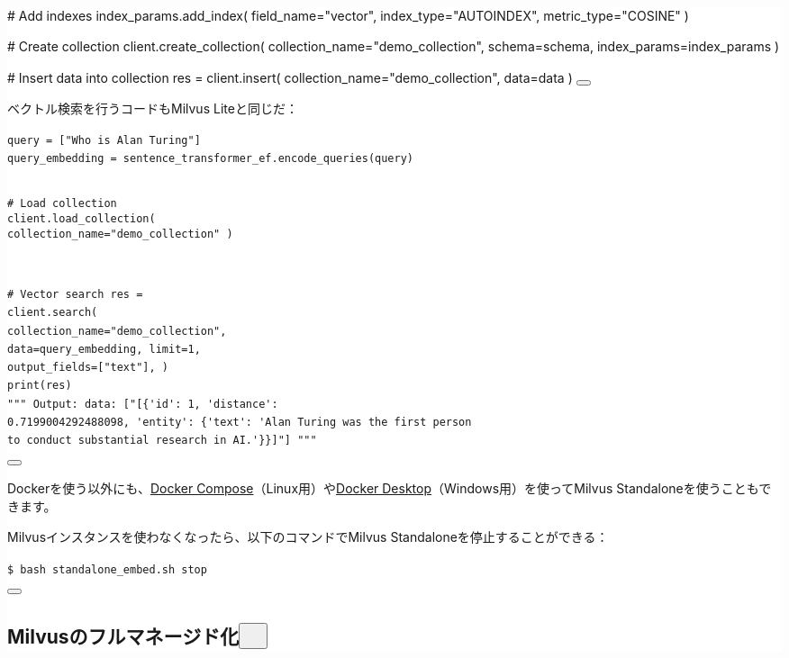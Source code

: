 <span class="hljs-comment">#  Add indexes</span>
index_params.add_index(
    field_name=<span class="hljs-string">&quot;vector&quot;</span>, 
    index_type=<span class="hljs-string">&quot;AUTOINDEX&quot;</span>,
    metric_type=<span class="hljs-string">&quot;COSINE&quot;</span>
)

<span class="hljs-comment"># Create collection</span>
client.create_collection(
    collection_name=<span class="hljs-string">&quot;demo_collection&quot;</span>,
    schema=schema,
    index_params=index_params
)

<span class="hljs-comment"># Insert data into collection</span>
res = client.insert(
    collection_name=<span class="hljs-string">&quot;demo_collection&quot;</span>,
    data=data
)
<button class="copy-code-btn"></button></code></pre>
<p>ベクトル検索を行うコードもMilvus Liteと同じだ：</p>
<pre><code translate="no">query = [<span class="hljs-string">&quot;Who is Alan Turing&quot;</span>]
query_embedding = sentence_transformer_ef.encode_queries(query)

<span class="hljs-comment"># Load collection</span>
client.load_collection(
    collection_name=<span class="hljs-string">&quot;demo_collection&quot;</span>
)

<span class="hljs-comment"># Vector search</span>
res = client.search(
    collection_name=<span class="hljs-string">&quot;demo_collection&quot;</span>,
    data=query_embedding,
    limit=<span class="hljs-number">1</span>,
    output_fields=[<span class="hljs-string">&quot;text&quot;</span>],
)
<span class="hljs-built_in">print</span>(res)
<span class="hljs-string">&quot;&quot;&quot;
Output:
data: [&quot;[{&#x27;id&#x27;: 1, &#x27;distance&#x27;: 0.7199004292488098, &#x27;entity&#x27;: {&#x27;text&#x27;: &#x27;Alan Turing was the first person to conduct substantial research in AI.&#x27;}}]&quot;] 
&quot;&quot;&quot;</span>
<button class="copy-code-btn"></button></code></pre>
<p>Dockerを使う以外にも、<a href="https://milvus.io/docs/install_standalone-docker-compose.md">Docker Compose</a>（Linux用）や<a href="https://milvus.io/docs/install_standalone-windows.md">Docker Desktop</a>（Windows用）を使ってMilvus Standaloneを使うこともできます。</p>
<p>Milvusインスタンスを使わなくなったら、以下のコマンドでMilvus Standaloneを停止することができる：</p>
<pre><code translate="no">$ bash standalone_embed.sh stop
<button class="copy-code-btn"></button></code></pre>
<h2 id="Fully-Managed-Milvus" class="common-anchor-header">Milvusのフルマネージド化<button data-href="#Fully-Managed-Milvus" class="anchor-icon" translate="no">
      <svg translate="no"
        aria-hidden="true"
        focusable="false"
        height="20"
        version="1.1"
        viewBox="0 0 16 16"
        width="16"
      >
        <path
          fill="#0092E4"
          fill-rule="evenodd"